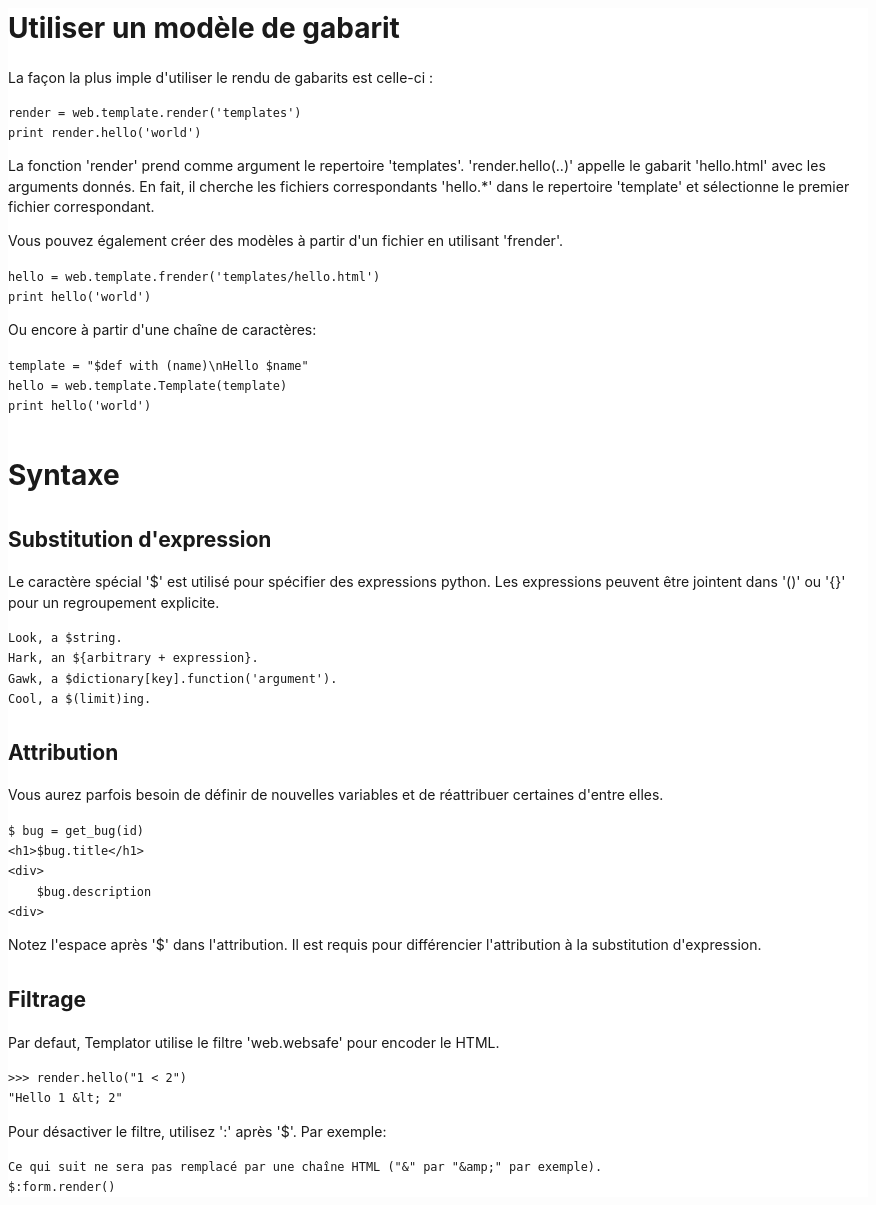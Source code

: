 <h1 id="using">Utiliser un modèle de gabarit</h1>

La façon la plus imple d'utiliser le rendu de gabarits est celle-ci :

    render = web.template.render('templates')
    print render.hello('world')
   
La fonction 'render' prend comme argument le repertoire 'templates'. 'render.hello(..)' appelle le gabarit 'hello.html' avec les arguments donnés. En fait, il cherche les fichiers correspondants 'hello.*' dans le repertoire 'template' et sélectionne le premier fichier correspondant.


Vous pouvez également créer des modèles à partir d'un fichier en utilisant 'frender'.

    hello = web.template.frender('templates/hello.html')
    print hello('world')
    
Ou encore à partir d'une chaîne de caractères:

    template = "$def with (name)\nHello $name"
    hello = web.template.Template(template)
    print hello('world')

<h1 id="syntax">Syntaxe</h1>

<h2 id="expressionsubstitution">Substitution d'expression</h2>

Le caractère spécial '$' est utilisé pour spécifier des expressions python. Les expressions peuvent être jointent dans '()' ou '{}' pour un regroupement explicite.

    Look, a $string. 
    Hark, an ${arbitrary + expression}. 
    Gawk, a $dictionary[key].function('argument'). 
    Cool, a $(limit)ing.

<h2 id="attribut">Attribution</h2>

Vous aurez parfois besoin de définir de nouvelles variables et de réattribuer certaines d'entre elles.
    
    $ bug = get_bug(id)
    <h1>$bug.title</h1>
    <div>
        $bug.description
    <div>
     
Notez l'espace après '$' dans l'attribution. Il est requis pour différencier l'attribution à la substitution d'expression.

<h2 id="filtrering">Filtrage </h2>

Par defaut, Templator utilise le filtre 'web.websafe' pour encoder le HTML.

    >>> render.hello("1 < 2")
    "Hello 1 &lt; 2"

Pour désactiver le filtre, utilisez ':' après '$'. Par exemple:

    Ce qui suit ne sera pas remplacé par une chaîne HTML ("&" par "&amp;" par exemple).
    $:form.render()
